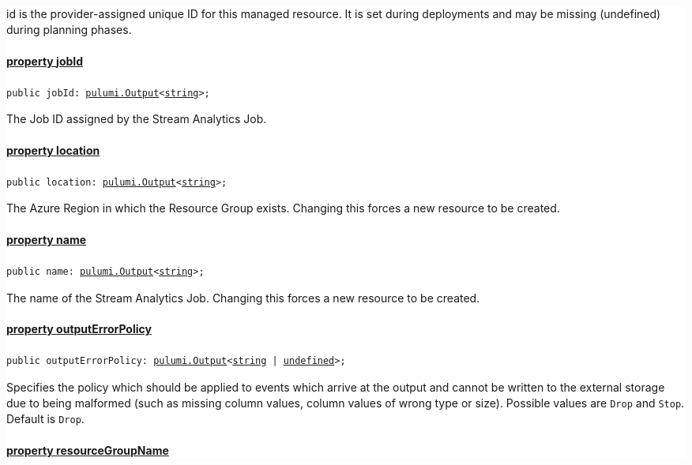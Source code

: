 id is the provider-assigned unique ID for this managed resource.  It is set during
deployments and may be missing (undefined) during planning phases.

<h4 class="pdoc-member-header" id="Job-jobId">
<a class="pdoc-child-name" href="https://github.com/pulumi/pulumi-azure/blob/6d742100a7f494ba00e1e67f86e2c53bcca85a5b/sdk/nodejs/streamanalytics/job.ts#L93">property <b>jobId</b></a>
</h4>

<pre class="highlight"><code><span class='kd'>public </span>jobId: <a href='/docs/reference/pkg/nodejs/pulumi/pulumi/#Output'>pulumi.Output</a>&lt;<span class='kd'><a href='https://developer.mozilla.org/en-US/docs/Web/JavaScript/Reference/Global_Objects/String'>string</a></span>&gt;;</code></pre>

The Job ID assigned by the Stream Analytics Job.

<h4 class="pdoc-member-header" id="Job-location">
<a class="pdoc-child-name" href="https://github.com/pulumi/pulumi-azure/blob/6d742100a7f494ba00e1e67f86e2c53bcca85a5b/sdk/nodejs/streamanalytics/job.ts#L97">property <b>location</b></a>
</h4>

<pre class="highlight"><code><span class='kd'>public </span>location: <a href='/docs/reference/pkg/nodejs/pulumi/pulumi/#Output'>pulumi.Output</a>&lt;<span class='kd'><a href='https://developer.mozilla.org/en-US/docs/Web/JavaScript/Reference/Global_Objects/String'>string</a></span>&gt;;</code></pre>

The Azure Region in which the Resource Group exists. Changing this forces a new resource to be created.

<h4 class="pdoc-member-header" id="Job-name">
<a class="pdoc-child-name" href="https://github.com/pulumi/pulumi-azure/blob/6d742100a7f494ba00e1e67f86e2c53bcca85a5b/sdk/nodejs/streamanalytics/job.ts#L101">property <b>name</b></a>
</h4>

<pre class="highlight"><code><span class='kd'>public </span>name: <a href='/docs/reference/pkg/nodejs/pulumi/pulumi/#Output'>pulumi.Output</a>&lt;<span class='kd'><a href='https://developer.mozilla.org/en-US/docs/Web/JavaScript/Reference/Global_Objects/String'>string</a></span>&gt;;</code></pre>

The name of the Stream Analytics Job. Changing this forces a new resource to be created.

<h4 class="pdoc-member-header" id="Job-outputErrorPolicy">
<a class="pdoc-child-name" href="https://github.com/pulumi/pulumi-azure/blob/6d742100a7f494ba00e1e67f86e2c53bcca85a5b/sdk/nodejs/streamanalytics/job.ts#L105">property <b>outputErrorPolicy</b></a>
</h4>

<pre class="highlight"><code><span class='kd'>public </span>outputErrorPolicy: <a href='/docs/reference/pkg/nodejs/pulumi/pulumi/#Output'>pulumi.Output</a>&lt;<span class='kd'><a href='https://developer.mozilla.org/en-US/docs/Web/JavaScript/Reference/Global_Objects/String'>string</a></span> | <span class='kd'><a href='https://developer.mozilla.org/en-US/docs/Web/JavaScript/Reference/Global_Objects/undefined'>undefined</a></span>&gt;;</code></pre>

Specifies the policy which should be applied to events which arrive at the output and cannot be written to the external storage due to being malformed (such as missing column values, column values of wrong type or size). Possible values are `Drop` and `Stop`.  Default is `Drop`.

<h4 class="pdoc-member-header" id="Job-resourceGroupName">
<a class="pdoc-child-name" href="https://github.com/pulumi/pulumi-azure/blob/6d742100a7f494ba00e1e67f86e2c53bcca85a5b/sdk/nodejs/streamanalytics/job.ts#L109">property <b>resourceGroupName</b></a>
</h4>
